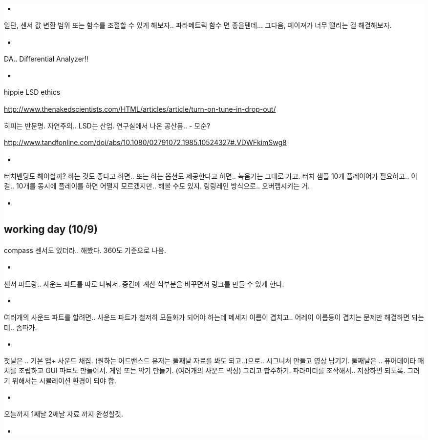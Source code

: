 -

일단, 센서 값 변환 범위 또는 함수를 조절할 수 있게 해보자.. 파라메트릭 함수 면 좋을텐데...
그다음, 페이져가 너무 떨리는 걸 해결해보자.

-

[](http://www.youtube.com/watch?v=FctKVbAwHg8)

DA.. Differential Analyzer!!

-

hippie LSD ethics

<http://www.thenakedscientists.com/HTML/articles/article/turn-on-tune-in-drop-out/>

히피는 반문명. 자연주의.. LSD는 산업. 연구실에서 나온 공산품.. - 모순?

<http://www.tandfonline.com/doi/abs/10.1080/02791072.1985.10524327#.VDWFkimSwg8>

-

터치밴딩도 해야할까?
하는 것도 좋다고 하면..
또는 하는 옵션도 제공한다고 하면..
녹음기는 그대로 가고.
터치 샘플 10개 플레이어가 필요하고..
이걸.. 10개를 동시에 플레이를 하면 어떨지 모르겠지만.. 해볼 수도 있지.
링링레인 방식으로.. 오버랩시키는 거.

-

## working day (10/9)

compass 센서도 있더라.. 해봤다. 360도 기준으로 나옴.

-

센서 파트랑.. 사운드 파트를 따로 나눠서.
중간에 계산 식부분을 바꾸면서 링크를 만들 수 있게 한다.

-

여러개의 사운드 파트를 할려면..
사운드 파트가 철저히 모듈화가 되어야 하는데
메세지 이름이 겹치고.. 어레이 이름등이 겹치는 문제만 해결하면 되는데.. 좀따가.

-

첫날은 .. 기본 앱+ 사운드 채집. (원하는 어드밴스드 유저는 둘째날 자료를 봐도 되고..)으로.. 시그니쳐 만들고 영상 남기기.
둘째날은 .. 퓨어데이타 패치를 조립하고 GUI 파트도 만들어서. 게임 또는 악기 만들기. (여러개의 사운드 믹싱) 그리고 합주하기.
파라미터를 조작해서.. 저장하면 되도록.
그러기 위해서는 시뮬레이션 환경이 되야 함.

-

오늘까지 1째날 2째날 자료 까지 완성할것.

-
